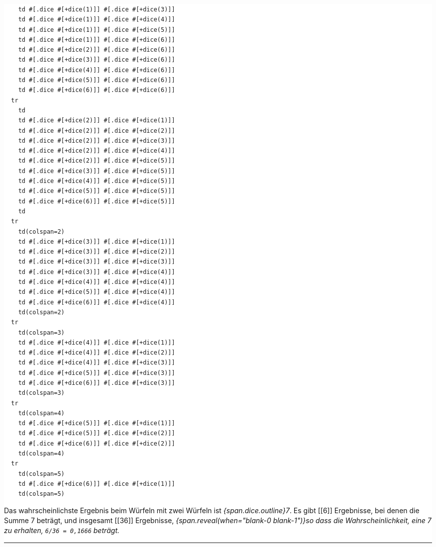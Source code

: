         td #[.dice #[+dice(1)]] #[.dice #[+dice(3)]]
        td #[.dice #[+dice(1)]] #[.dice #[+dice(4)]]
        td #[.dice #[+dice(1)]] #[.dice #[+dice(5)]]
        td #[.dice #[+dice(1)]] #[.dice #[+dice(6)]]
        td #[.dice #[+dice(2)]] #[.dice #[+dice(6)]]
        td #[.dice #[+dice(3)]] #[.dice #[+dice(6)]]
        td #[.dice #[+dice(4)]] #[.dice #[+dice(6)]]
        td #[.dice #[+dice(5)]] #[.dice #[+dice(6)]]
        td #[.dice #[+dice(6)]] #[.dice #[+dice(6)]]
      tr
        td
        td #[.dice #[+dice(2)]] #[.dice #[+dice(1)]]
        td #[.dice #[+dice(2)]] #[.dice #[+dice(2)]]
        td #[.dice #[+dice(2)]] #[.dice #[+dice(3)]]
        td #[.dice #[+dice(2)]] #[.dice #[+dice(4)]]
        td #[.dice #[+dice(2)]] #[.dice #[+dice(5)]]
        td #[.dice #[+dice(3)]] #[.dice #[+dice(5)]]
        td #[.dice #[+dice(4)]] #[.dice #[+dice(5)]]
        td #[.dice #[+dice(5)]] #[.dice #[+dice(5)]]
        td #[.dice #[+dice(6)]] #[.dice #[+dice(5)]]
        td
      tr
        td(colspan=2)
        td #[.dice #[+dice(3)]] #[.dice #[+dice(1)]]
        td #[.dice #[+dice(3)]] #[.dice #[+dice(2)]]
        td #[.dice #[+dice(3)]] #[.dice #[+dice(3)]]
        td #[.dice #[+dice(3)]] #[.dice #[+dice(4)]]
        td #[.dice #[+dice(4)]] #[.dice #[+dice(4)]]
        td #[.dice #[+dice(5)]] #[.dice #[+dice(4)]]
        td #[.dice #[+dice(6)]] #[.dice #[+dice(4)]]
        td(colspan=2)
      tr
        td(colspan=3)
        td #[.dice #[+dice(4)]] #[.dice #[+dice(1)]]
        td #[.dice #[+dice(4)]] #[.dice #[+dice(2)]]
        td #[.dice #[+dice(4)]] #[.dice #[+dice(3)]]
        td #[.dice #[+dice(5)]] #[.dice #[+dice(3)]]
        td #[.dice #[+dice(6)]] #[.dice #[+dice(3)]]
        td(colspan=3)
      tr
        td(colspan=4)
        td #[.dice #[+dice(5)]] #[.dice #[+dice(1)]]
        td #[.dice #[+dice(5)]] #[.dice #[+dice(2)]]
        td #[.dice #[+dice(6)]] #[.dice #[+dice(2)]]
        td(colspan=4)
      tr
        td(colspan=5)
        td #[.dice #[+dice(6)]] #[.dice #[+dice(1)]]
        td(colspan=5)

Das wahrscheinlichste Ergebnis beim Würfeln mit zwei Würfeln ist _{span.dice.outline}7_. Es
gibt [[6]] Ergebnisse, bei denen die Summe 7 beträgt, und insgesamt [[36]] Ergebnisse,
_{span.reveal(when="blank-0 blank-1")}so dass die Wahrscheinlichkeit, eine 7 zu erhalten,
`6/36 = 0,1666` beträgt._

---
